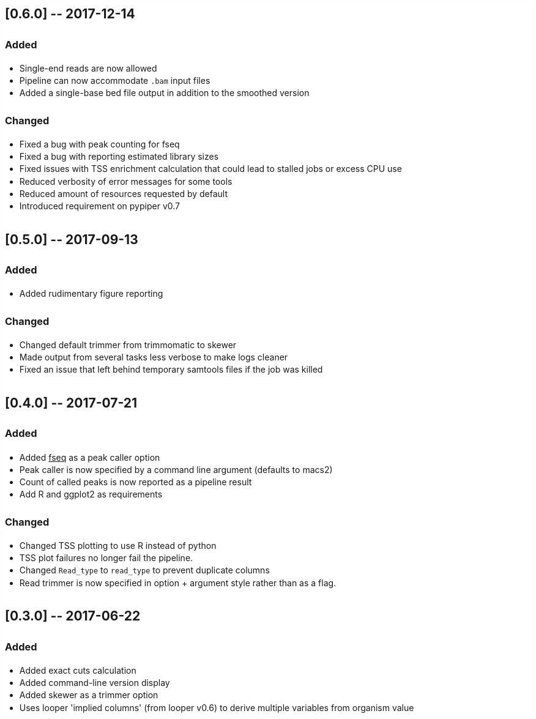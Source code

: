 ## [0.6.0] -- 2017-12-14

### Added
- Single-end reads are now allowed
- Pipeline can now accommodate `.bam` input files
- Added a single-base bed file output in addition to the smoothed version

### Changed
- Fixed a bug with peak counting for fseq
- Fixed a bug with reporting estimated library sizes
- Fixed issues with TSS enrichment calculation that could lead to stalled jobs or excess CPU use
- Reduced verbosity of error messages for some tools
- Reduced amount of resources requested by default
- Introduced requirement on pypiper v0.7

## [0.5.0] -- 2017-09-13

### Added
- Added rudimentary figure reporting

### Changed
- Changed default trimmer from trimmomatic to skewer
- Made output from several tasks less verbose to make logs cleaner
- Fixed an issue that left behind temporary samtools files if the job was killed

## [0.4.0] -- 2017-07-21

### Added
- Added [fseq](https://github.com/aboyle/F-seq) as a peak caller option
- Peak caller is now specified by a command line argument (defaults to macs2)
- Count of called peaks is now reported as a pipeline result
- Add R and ggplot2 as requirements

### Changed
- Changed TSS plotting to use R instead of python
- TSS plot failures no longer fail the pipeline.
- Changed `Read_type` to `read_type` to prevent duplicate columns
- Read trimmer is now specified in option + argument style rather than as a flag.

## [0.3.0] -- 2017-06-22

### Added
- Added exact cuts calculation
- Added command-line version display
- Added skewer as a trimmer option 
- Uses looper 'implied columns' (from looper v0.6) to derive multiple variables from organism value
